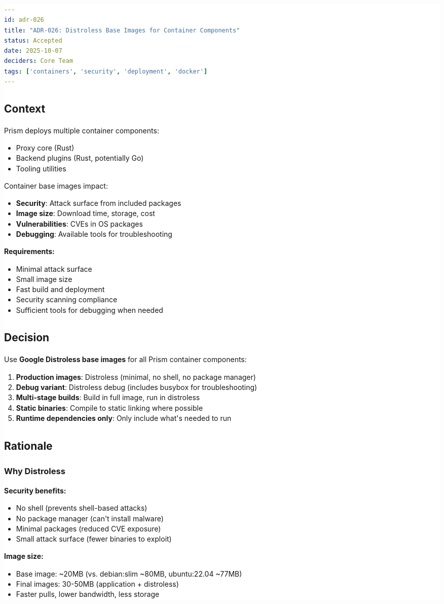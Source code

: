 ```yaml
---
id: adr-026
title: "ADR-026: Distroless Base Images for Container Components"
status: Accepted
date: 2025-10-07
deciders: Core Team
tags: ['containers', 'security', 'deployment', 'docker']
---
```


## Context

Prism deploys multiple container components:
- Proxy core (Rust)
- Backend plugins (Rust, potentially Go)
- Tooling utilities

Container base images impact:
- **Security**: Attack surface from included packages
- **Image size**: Download time, storage, cost
- **Vulnerabilities**: CVEs in OS packages
- **Debugging**: Available tools for troubleshooting

**Requirements:**
- Minimal attack surface
- Small image size
- Fast build and deployment
- Security scanning compliance
- Sufficient tools for debugging when needed

## Decision

Use **Google Distroless base images** for all Prism container components:

1. **Production images**: Distroless (minimal, no shell, no package manager)
2. **Debug variant**: Distroless debug (includes busybox for troubleshooting)
3. **Multi-stage builds**: Build in full image, run in distroless
4. **Static binaries**: Compile to static linking where possible
5. **Runtime dependencies only**: Only include what's needed to run

## Rationale

### Why Distroless

**Security benefits:**
- No shell (prevents shell-based attacks)
- No package manager (can't install malware)
- Minimal packages (reduced CVE exposure)
- Small attack surface (fewer binaries to exploit)

**Image size:**
- Base image: ~20MB (vs. debian:slim ~80MB, ubuntu:22.04 ~77MB)
- Final images: 30-50MB (application + distroless)
- Faster pulls, lower bandwidth, less storage
